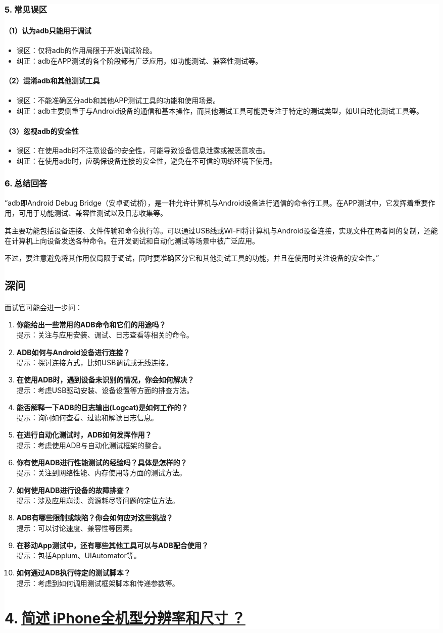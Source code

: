### **5. 常见误区**
#### **（1）认为adb只能用于调试**
- 误区：仅将adb的作用局限于开发调试阶段。
- 纠正：adb在APP测试的各个阶段都有广泛应用，如功能测试、兼容性测试等。
#### **（2）混淆adb和其他测试工具**
- 误区：不能准确区分adb和其他APP测试工具的功能和使用场景。
- 纠正：adb主要侧重于与Android设备的通信和基本操作，而其他测试工具可能更专注于特定的测试类型，如UI自动化测试工具等。
#### **（3）忽视adb的安全性**
- 误区：在使用adb时不注意设备的安全性，可能导致设备信息泄露或被恶意攻击。
- 纠正：在使用adb时，应确保设备连接的安全性，避免在不可信的网络环境下使用。

### **6. 总结回答**
“adb即Android Debug Bridge（安卓调试桥），是一种允许计算机与Android设备进行通信的命令行工具。在APP测试中，它发挥着重要作用，可用于功能测试、兼容性测试以及日志收集等。

其主要功能包括设备连接、文件传输和命令执行等。可以通过USB线或Wi-Fi将计算机与Android设备连接，实现文件在两者间的复制，还能在计算机上向设备发送各种命令。在开发调试和自动化测试等场景中被广泛应用。

不过，要注意避免将其作用仅局限于调试，同时要准确区分它和其他测试工具的功能，并且在使用时关注设备的安全性。” 

## 深问

面试官可能会进一步问：

1. **你能给出一些常用的ADB命令和它们的用途吗？**  
   提示：关注与应用安装、调试、日志查看等相关的命令。

2. **ADB如何与Android设备进行连接？**  
   提示：探讨连接方式，比如USB调试或无线连接。

3. **在使用ADB时，遇到设备未识别的情况，你会如何解决？**  
   提示：考虑USB驱动安装、设备设置等方面的排查方法。

4. **能否解释一下ADB的日志输出(Logcat)是如何工作的？**  
   提示：询问如何查看、过滤和解读日志信息。

5. **在进行自动化测试时，ADB如何发挥作用？**  
   提示：考虑使用ADB与自动化测试框架的整合。

6. **你有使用ADB进行性能测试的经验吗？具体是怎样的？**  
   提示：关注到网络性能、内存使用等方面的测试方法。

7. **如何使用ADB进行设备的故障排查？**  
   提示：涉及应用崩溃、资源耗尽等问题的定位方法。

8. **ADB有哪些限制或缺陷？你会如何应对这些挑战？**  
   提示：可以讨论速度、兼容性等因素。

9. **在移动App测试中，还有哪些其他工具可以与ADB配合使用？**  
   提示：包括Appium、UIAutomator等。

10. **如何通过ADB执行特定的测试脚本？**  
    提示：考虑到如何调用测试框架脚本和传递参数等。

# 4. [简述 iPhone全机型分辨率和尺寸 ？](https://www.bagujing.com/problem-exercise/87?pid=6000)
